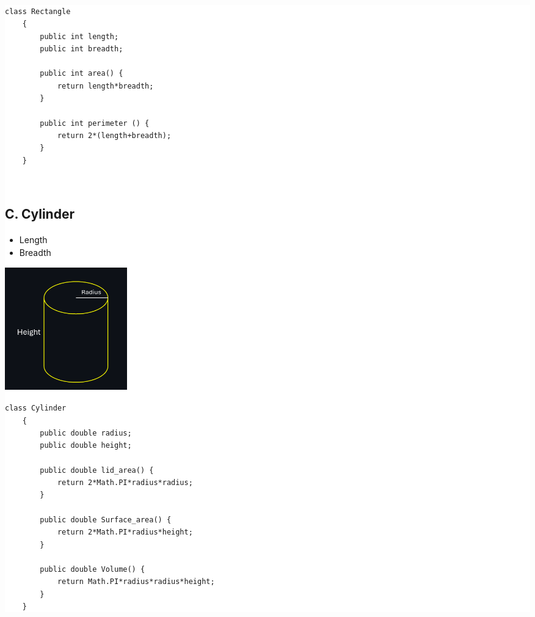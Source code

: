 ```
class Rectangle 
    { 
        public int length; 
        public int breadth; 
 
        public int area() { 
            return length*breadth; 
        } 

        public int perimeter () { 
            return 2*(length+breadth); 
        } 
    }
```

&nbsp;

## C. Cylinder

- Length
- Breadth

<img src="../src/cylinder.png" alt="Image Alt Text" width="200" >

```
class Cylinder 
    { 
        public double radius; 
        public double height; 
 
        public double lid_area() { 
            return 2*Math.PI*radius*radius; 
        } 

        public double Surface_area() { 
            return 2*Math.PI*radius*height; 
        } 

        public double Volume() { 
            return Math.PI*radius*radius*height; 
        } 
    }
```
